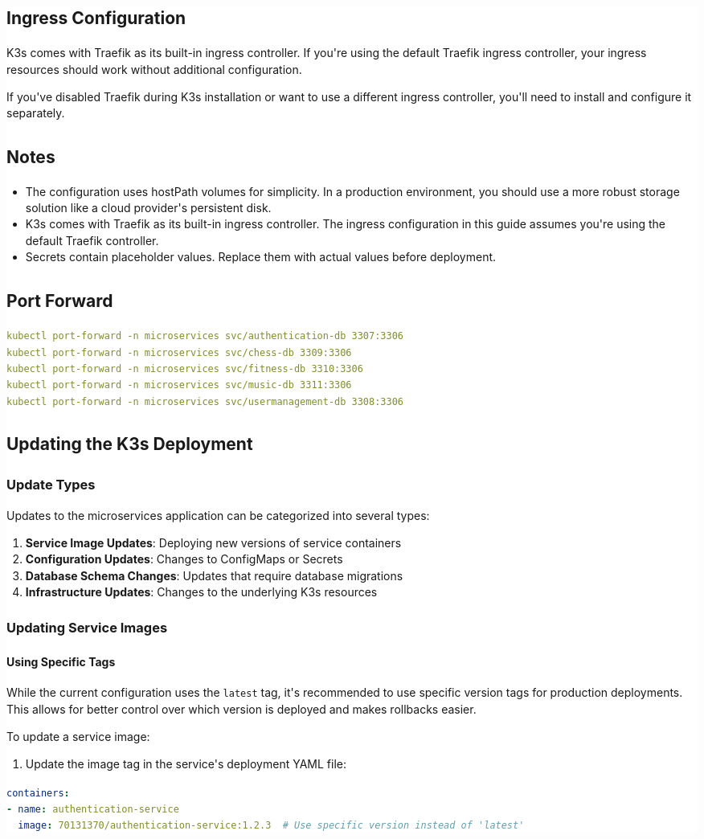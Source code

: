## Ingress Configuration

K3s comes with Traefik as its built-in ingress controller. If you're using the default Traefik ingress controller, your ingress resources should work without additional configuration.

If you've disabled Traefik during K3s installation or want to use a different ingress controller, you'll need to install and configure it separately.

## Notes

- The configuration uses hostPath volumes for simplicity. In a production environment, you should use a more robust storage solution like a cloud provider's persistent disk.
- K3s comes with Traefik as its built-in ingress controller. The ingress configuration in this guide assumes you're using the default Traefik controller.
- Secrets contain placeholder values. Replace them with actual values before deployment.

## Port Forward

```yaml
kubectl port-forward -n microservices svc/authentication-db 3307:3306
kubectl port-forward -n microservices svc/chess-db 3309:3306
kubectl port-forward -n microservices svc/fitness-db 3310:3306
kubectl port-forward -n microservices svc/music-db 3311:3306
kubectl port-forward -n microservices svc/usermanagement-db 3308:3306
```

## Updating the K3s Deployment

### Update Types

Updates to the microservices application can be categorized into several types:

1. **Service Image Updates**: Deploying new versions of service containers
2. **Configuration Updates**: Changes to ConfigMaps or Secrets
3. **Database Schema Changes**: Updates that require database migrations
4. **Infrastructure Updates**: Changes to the underlying K3s resources

### Updating Service Images

#### Using Specific Tags

While the current configuration uses the `latest` tag, it's recommended to use specific version tags for production deployments. This allows for better control over which version is deployed and makes rollbacks easier.

To update a service image:

1. Update the image tag in the service's deployment YAML file:

```yaml
containers:
- name: authentication-service
  image: 70131370/authentication-service:1.2.3  # Use specific version instead of 'latest'
```
